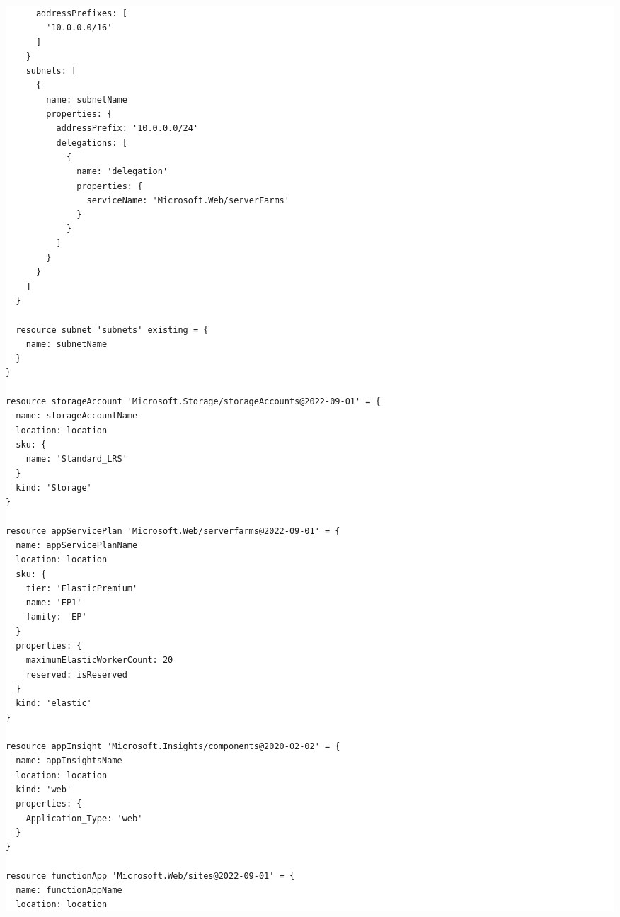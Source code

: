 ```bicep
      addressPrefixes: [
        '10.0.0.0/16'
      ]
    }
    subnets: [
      {
        name: subnetName
        properties: {
          addressPrefix: '10.0.0.0/24'
          delegations: [
            {
              name: 'delegation'
              properties: {
                serviceName: 'Microsoft.Web/serverFarms'
              }
            }
          ]
        }
      }
    ]
  }

  resource subnet 'subnets' existing = {
    name: subnetName
  }
}

resource storageAccount 'Microsoft.Storage/storageAccounts@2022-09-01' = {
  name: storageAccountName
  location: location
  sku: {
    name: 'Standard_LRS'
  }
  kind: 'Storage'
}

resource appServicePlan 'Microsoft.Web/serverfarms@2022-09-01' = {
  name: appServicePlanName
  location: location
  sku: {
    tier: 'ElasticPremium'
    name: 'EP1'
    family: 'EP'
  }
  properties: {
    maximumElasticWorkerCount: 20
    reserved: isReserved
  }
  kind: 'elastic'
}

resource appInsight 'Microsoft.Insights/components@2020-02-02' = {
  name: appInsightsName
  location: location
  kind: 'web'
  properties: {
    Application_Type: 'web'
  }
}

resource functionApp 'Microsoft.Web/sites@2022-09-01' = {
  name: functionAppName
  location: location
```